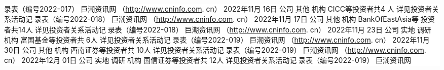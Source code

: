 录表（编号2022-017）
巨潮资讯网
（http://www.cninfo.com.
cn）
2022年11月
16日
公司
其他
机构
CICC等投资者共4
人
详见投资者关系活动记
录表（编号2022-018）
巨潮资讯网
（http://www.cninfo.com.
cn）
2022年11月
17日
公司
其他
机构
BankOfEastAsia等
投资者共14人
详见投资者关系活动记
录表（编号2022-018）
巨潮资讯网
（http://www.cninfo.com.
cn）
2022年11月
23日
公司
实地
调研
机构
富国基金等投资者共
6人
详见投资者关系活动记
录表（编号2022-019）
巨潮资讯网
（http://www.cninfo.com.
cn）
2022年11月
30日
公司
其他
机构
西南证券等投资者共
10人
详见投资者关系活动记
录表（编号2022-019）
巨潮资讯网
（http://www.cninfo.com.
cn）
2022年12月
01日
公司
实地
调研
机构
国信证券等投资者共
12人
详见投资者关系活动记
录表（编号2022-019）
巨潮资讯网